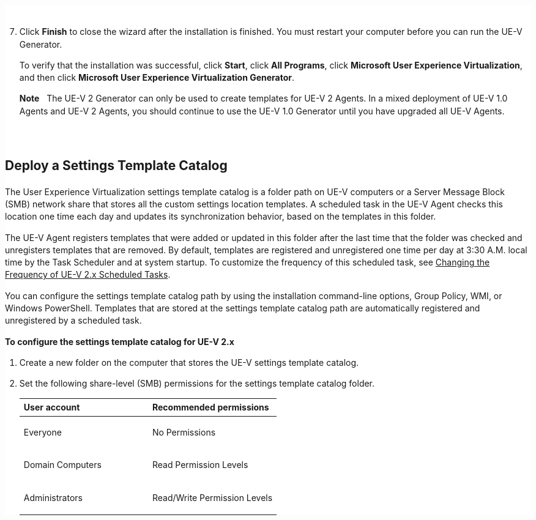      

7.  Click **Finish** to close the wizard after the installation is finished. You must restart your computer before you can run the UE-V Generator.

    To verify that the installation was successful, click **Start**, click **All Programs**, click **Microsoft User Experience Virtualization**, and then click **Microsoft User Experience Virtualization Generator**.

    **Note**  
    The UE-V 2 Generator can only be used to create templates for UE-V 2 Agents. In a mixed deployment of UE-V 1.0 Agents and UE-V 2 Agents, you should continue to use the UE-V 1.0 Generator until you have upgraded all UE-V Agents.

     

## <a href="" id="deploycatalogue"></a>Deploy a Settings Template Catalog


The User Experience Virtualization settings template catalog is a folder path on UE-V computers or a Server Message Block (SMB) network share that stores all the custom settings location templates. A scheduled task in the UE-V Agent checks this location one time each day and updates its synchronization behavior, based on the templates in this folder.

The UE-V Agent registers templates that were added or updated in this folder after the last time that the folder was checked and unregisters templates that are removed. By default, templates are registered and unregistered one time per day at 3:30 A.M. local time by the Task Scheduler and at system startup. To customize the frequency of this scheduled task, see [Changing the Frequency of UE-V 2.x Scheduled Tasks](changing-the-frequency-of-ue-v-2x-scheduled-tasks-both-uevv2.md).

You can configure the settings template catalog path by using the installation command-line options, Group Policy, WMI, or Windows PowerShell. Templates that are stored at the settings template catalog path are automatically registered and unregistered by a scheduled task.

**To configure the settings template catalog for UE-V 2.x**

1.  Create a new folder on the computer that stores the UE-V settings template catalog.

2.  Set the following share-level (SMB) permissions for the settings template catalog folder.

    <table>
    <colgroup>
    <col width="50%" />
    <col width="50%" />
    </colgroup>
    <thead>
    <tr class="header">
    <th align="left"><strong>User account</strong></th>
    <th align="left"><strong>Recommended permissions</strong></th>
    </tr>
    </thead>
    <tbody>
    <tr class="odd">
    <td align="left"><p>Everyone</p></td>
    <td align="left"><p>No Permissions</p></td>
    </tr>
    <tr class="even">
    <td align="left"><p>Domain Computers</p></td>
    <td align="left"><p>Read Permission Levels</p></td>
    </tr>
    <tr class="odd">
    <td align="left"><p>Administrators</p></td>
    <td align="left"><p>Read/Write Permission Levels</p></td>
    </tr>
    </tbody>
    </table>
